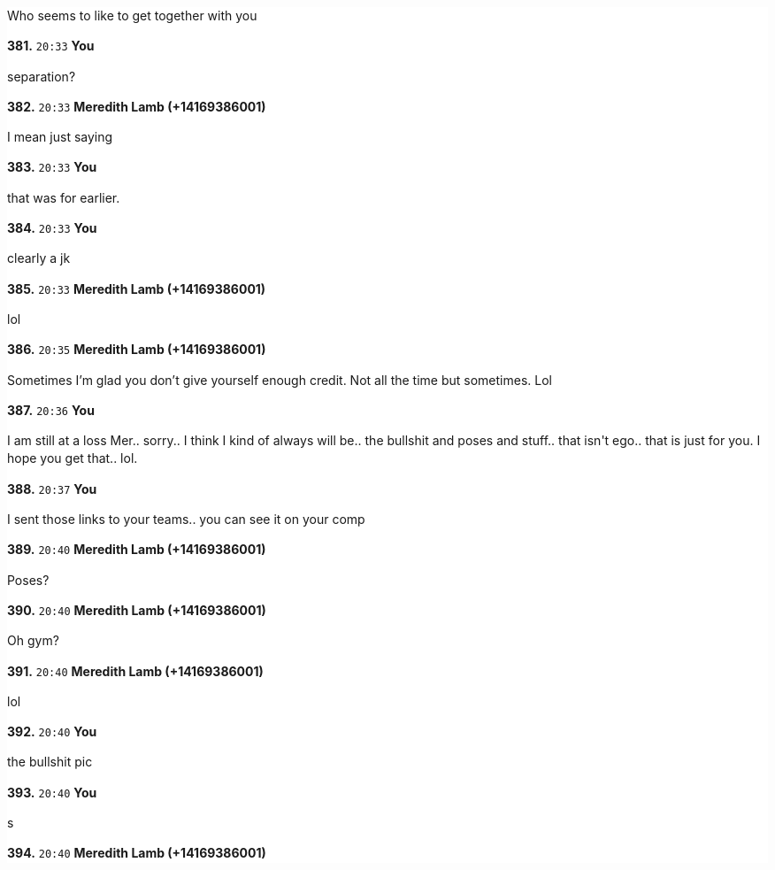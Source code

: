 Who seems to like to get together with you


**381.** `20:33` **You**

separation?


**382.** `20:33` **Meredith Lamb (+14169386001)**

I mean just saying


**383.** `20:33` **You**

that was for earlier\.


**384.** `20:33` **You**

clearly a jk


**385.** `20:33` **Meredith Lamb (+14169386001)**

lol


**386.** `20:35` **Meredith Lamb (+14169386001)**

Sometimes I’m glad you don’t give yourself enough credit\. Not all the time but sometimes\. Lol


**387.** `20:36` **You**

I am still at a loss Mer\.\. sorry\.\.  I think I kind of always will be\.\.  the bullshit and poses and stuff\.\. that isn't ego\.\. that is just for you\.  I hope you get that\.\. lol\.


**388.** `20:37` **You**

I sent those links to your teams\.\. you can see it on your comp


**389.** `20:40` **Meredith Lamb (+14169386001)**

Poses?


**390.** `20:40` **Meredith Lamb (+14169386001)**

Oh gym?


**391.** `20:40` **Meredith Lamb (+14169386001)**

lol


**392.** `20:40` **You**

the bullshit pic


**393.** `20:40` **You**

s


**394.** `20:40` **Meredith Lamb (+14169386001)**
